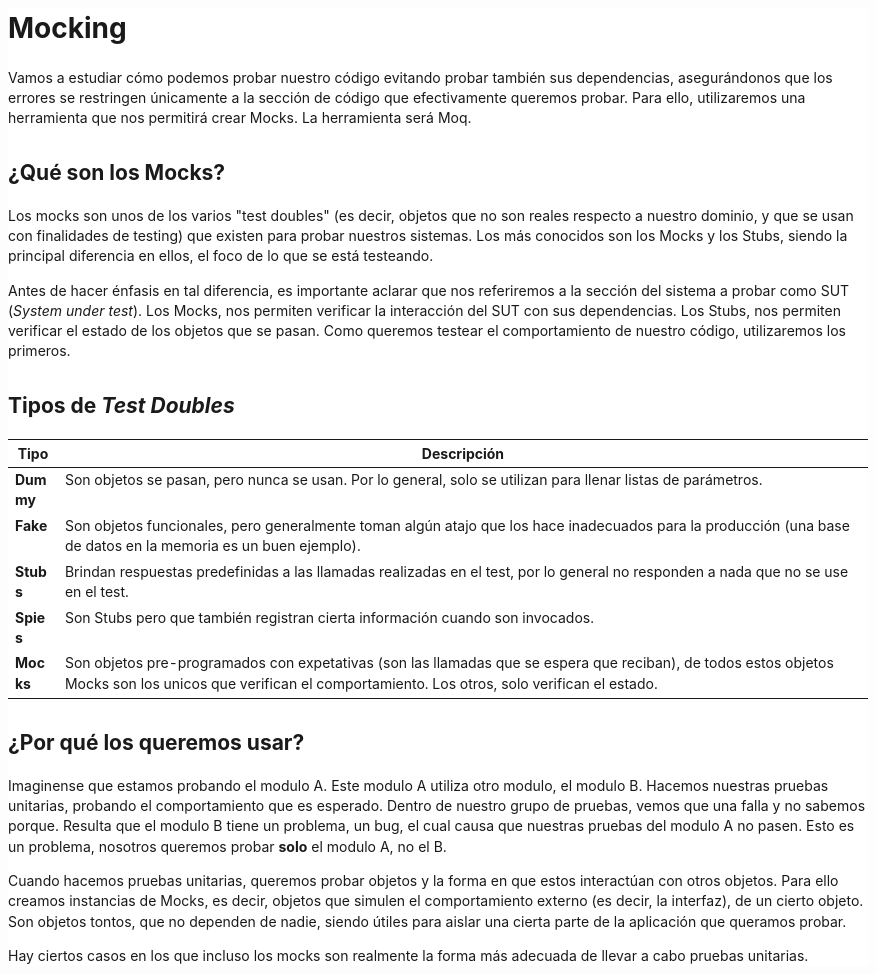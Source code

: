 
# Mocking

Vamos a estudiar cómo podemos probar nuestro código evitando probar también sus dependencias, asegurándonos que los errores se restringen únicamente a la sección de código que efectivamente queremos probar. Para ello, utilizaremos una herramienta que nos permitirá crear Mocks. La herramienta será Moq.

## ¿Qué son los Mocks?

Los mocks son unos de los varios "test doubles" (es decir, objetos que no son reales respecto a nuestro dominio, y que se usan con finalidades de testing) que existen para probar nuestros sistemas. Los más conocidos son los Mocks y los Stubs, siendo la principal diferencia en ellos, el foco de lo que se está testeando.

Antes de hacer énfasis en tal diferencia, es importante aclarar que nos referiremos a la sección del sistema a probar como SUT (_System under test_). Los Mocks, nos permiten verificar la interacción del SUT con sus dependencias. Los Stubs, nos permiten verificar el estado de los objetos que se pasan. Como queremos testear el comportamiento de nuestro código, utilizaremos los primeros.

## Tipos de  _Test Doubles_
Tipo | Descripción
------------ | -------------
**Dummy** | Son objetos se pasan, pero nunca se usan. Por lo general, solo se utilizan para llenar listas de parámetros.
**Fake** | Son objetos funcionales, pero generalmente toman algún atajo que los hace inadecuados para la producción (una base de datos en la memoria es un buen ejemplo).
**Stubs** | Brindan respuestas predefinidas a las llamadas realizadas en el test, por lo general no responden a nada que no se use en el test.
**Spies** | Son Stubs pero que también registran cierta información cuando son invocados.
**Mocks** | Son objetos pre-programados con expetativas (son las llamadas que se espera que reciban), de todos estos objetos Mocks son los unicos que verifican el comportamiento. Los otros, solo verifican el estado.




## ¿Por qué los queremos usar?

Imaginense que estamos probando el modulo A. Este modulo A utiliza otro modulo, el modulo B. Hacemos nuestras pruebas unitarias, probando el comportamiento que es esperado. Dentro de nuestro grupo de pruebas, vemos que una falla y no sabemos porque. Resulta que el modulo B tiene un problema, un bug, el cual causa que nuestras pruebas del modulo A no pasen. Esto es un problema, nosotros queremos probar  **solo**  el modulo A, no el B.

Cuando hacemos pruebas unitarias, queremos probar objetos y la forma en que estos interactúan con otros objetos. Para ello creamos instancias de Mocks, es decir, objetos que simulen el comportamiento externo (es decir, la interfaz), de un cierto objeto. Son objetos tontos, que no dependen de nadie, siendo útiles para aislar una cierta parte de la aplicación que queramos probar.

Hay ciertos casos en los que incluso los mocks son realmente la forma más adecuada de llevar a cabo pruebas unitarias.
